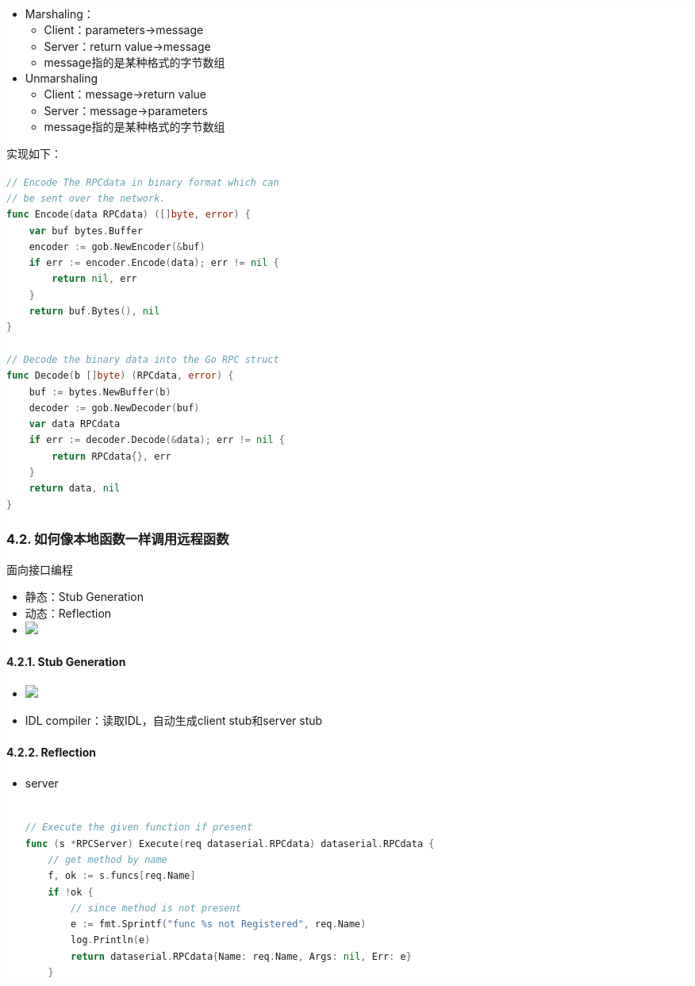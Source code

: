 - Marshaling：
    - Client：parameters->message
    - Server：return value->message
    - message指的是某种格式的字节数组
- Unmarshaling
    - Client：message->return value
    - Server：message->parameters
    - message指的是某种格式的字节数组

实现如下：
```go
// Encode The RPCdata in binary format which can
// be sent over the network.
func Encode(data RPCdata) ([]byte, error) {
	var buf bytes.Buffer
	encoder := gob.NewEncoder(&buf)
	if err := encoder.Encode(data); err != nil {
		return nil, err
	}
	return buf.Bytes(), nil
}

// Decode the binary data into the Go RPC struct
func Decode(b []byte) (RPCdata, error) {
	buf := bytes.NewBuffer(b)
	decoder := gob.NewDecoder(buf)
	var data RPCdata
	if err := decoder.Decode(&data); err != nil {
		return RPCdata{}, err
	}
	return data, nil
}
```

### 4.2. 如何像本地函数一样调用远程函数
面向接口编程

- 静态：Stub Generation
- 动态：Reflection
- ![](https://raw.githubusercontent.com/TDoct/images/master/1618628457_20210417110025943_3766.png)
#### 4.2.1. Stub Generation
- ![](https://raw.githubusercontent.com/TDoct/images/master/1621261576_20210517194343009_23981.png)

- IDL compiler：读取IDL，自动生成client stub和server stub

#### 4.2.2. Reflection
- server

    ```go

    // Execute the given function if present
    func (s *RPCServer) Execute(req dataserial.RPCdata) dataserial.RPCdata {
    	// get method by name
    	f, ok := s.funcs[req.Name]
    	if !ok {
    		// since method is not present
    		e := fmt.Sprintf("func %s not Registered", req.Name)
    		log.Println(e)
    		return dataserial.RPCdata{Name: req.Name, Args: nil, Err: e}
    	}
